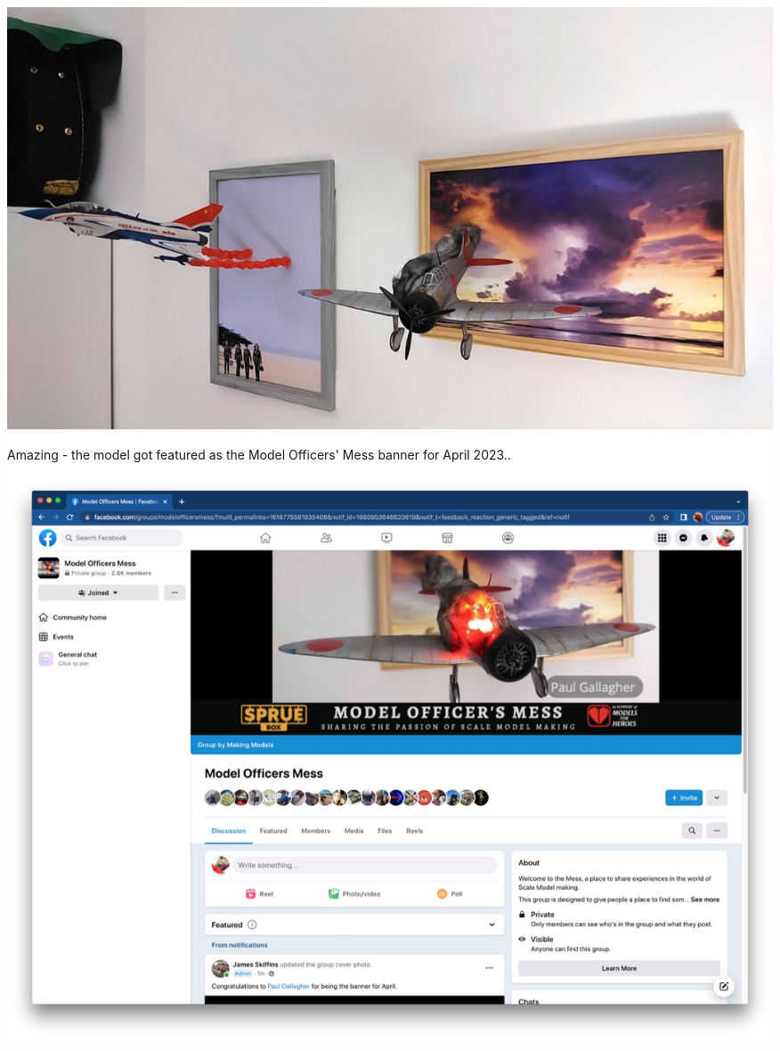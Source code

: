 ![build09g](./assets/build09g.jpg?raw=true)

Amazing - the model got featured as the Model Officers' Mess banner for April 2023..

![mom-april-banner](./assets/mom-april-banner.jpg?raw=true)
